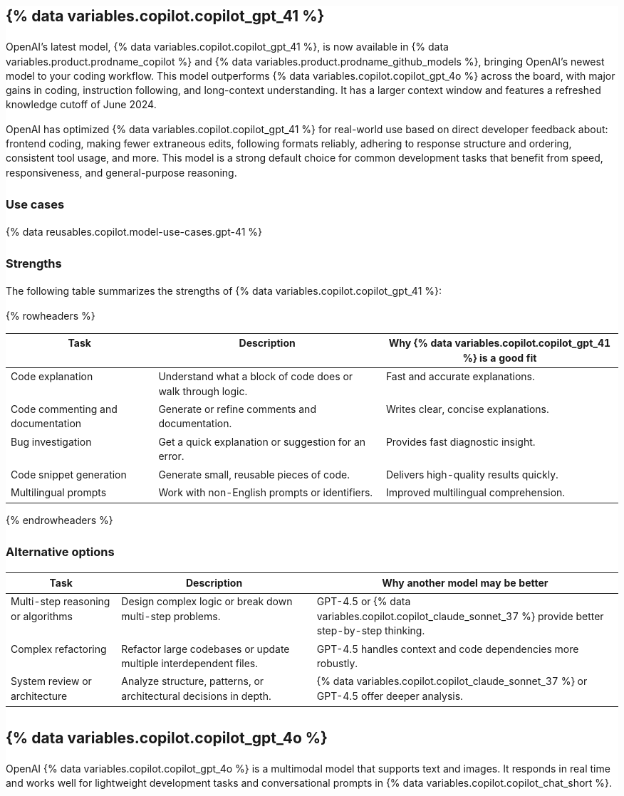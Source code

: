 ## {% data variables.copilot.copilot_gpt_41 %}

OpenAI’s latest model, {% data variables.copilot.copilot_gpt_41 %}, is now available in {% data variables.product.prodname_copilot %} and {% data variables.product.prodname_github_models %}, bringing OpenAI’s newest model to your coding workflow. This model outperforms {% data variables.copilot.copilot_gpt_4o %} across the board, with major gains in coding, instruction following, and long-context understanding. It has a larger context window and features a refreshed knowledge cutoff of June 2024.

OpenAI has optimized {% data variables.copilot.copilot_gpt_41 %} for real-world use based on direct developer feedback about: frontend coding, making fewer extraneous edits, following formats reliably, adhering to response structure and ordering, consistent tool usage, and more. This model is a strong default choice for common development tasks that benefit from speed, responsiveness, and general-purpose reasoning.

### Use cases

{% data reusables.copilot.model-use-cases.gpt-41 %}

### Strengths

The following table summarizes the strengths of {% data variables.copilot.copilot_gpt_41 %}:

{% rowheaders %}

| Task                              | Description                                                         | Why {% data variables.copilot.copilot_gpt_41 %} is a good fit   |
|-----------------------------------|---------------------------------------------------------------------|-----------------------------------------------------------------|
| Code explanation                  | Understand what a block of code does or walk through logic.         | Fast and accurate explanations.                                 |
| Code commenting and documentation | Generate or refine comments and documentation.                      | Writes clear, concise explanations.                             |
| Bug investigation                 | Get a quick explanation or suggestion for an error.                 | Provides fast diagnostic insight.                               |
| Code snippet generation           | Generate small, reusable pieces of code.                            | Delivers high-quality results quickly.                          |
| Multilingual prompts              | Work with non-English prompts or identifiers.                       | Improved multilingual comprehension.                            |

{% endrowheaders %}

### Alternative options

| Task                               | Description                                                       | Why another model may be better                                                                        |
|------------------------------------|-------------------------------------------------------------------|--------------------------------------------------------------------------------------------------------|
| Multi-step reasoning or algorithms | Design complex logic or break down multi-step problems.           | GPT-4.5 or {% data variables.copilot.copilot_claude_sonnet_37 %} provide better step-by-step thinking. |
| Complex refactoring                | Refactor large codebases or update multiple interdependent files. | GPT-4.5 handles context and code dependencies more robustly.                                           |
| System review or architecture      | Analyze structure, patterns, or architectural decisions in depth. | {% data variables.copilot.copilot_claude_sonnet_37 %} or GPT-4.5 offer deeper analysis.                |

## {% data variables.copilot.copilot_gpt_4o %}

OpenAI {% data variables.copilot.copilot_gpt_4o %} is a multimodal model that supports text and images. It responds in real time and works well for lightweight development tasks and conversational prompts in {% data variables.copilot.copilot_chat_short %}.
